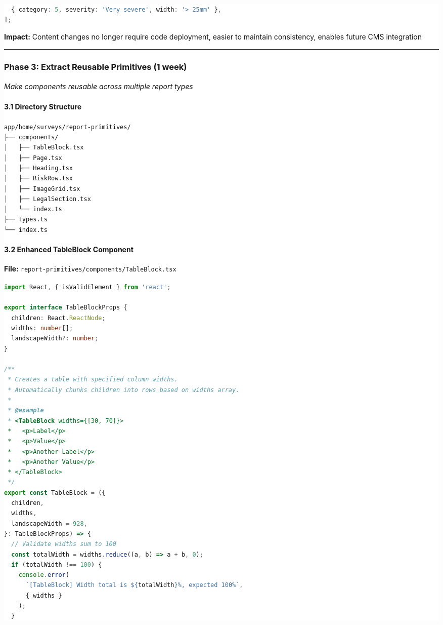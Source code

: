 ```typescript
  { category: 5, severity: 'Very severe', width: '> 25mm' },
];
```

**Impact:** Content changes no longer require code deployment, easier to maintain consistency, enables future CMS integration

---

### Phase 3: Extract Reusable Primitives (1 week)
*Make components reusable across multiple report types*

#### 3.1 Directory Structure
```
app/home/surveys/report-primitives/
├── components/
│   ├── TableBlock.tsx
│   ├── Page.tsx
│   ├── Heading.tsx
│   ├── RiskRow.tsx
│   ├── ImageGrid.tsx
│   ├── LegalSection.tsx
│   └── index.ts
├── types.ts
└── index.ts
```

#### 3.2 Enhanced TableBlock Component
**File:** `report-primitives/components/TableBlock.tsx`

```typescript
import React, { isValidElement } from 'react';

export interface TableBlockProps {
  children: React.ReactNode;
  widths: number[];
  landscapeWidth?: number;
}

/**
 * Creates a table with specified column widths.
 * Automatically chunks children into rows based on widths array.
 * 
 * @example
 * <TableBlock widths={[30, 70]}>
 *   <p>Label</p>
 *   <p>Value</p>
 *   <p>Another Label</p>
 *   <p>Another Value</p>
 * </TableBlock>
 */
export const TableBlock = ({
  children,
  widths,
  landscapeWidth = 928,
}: TableBlockProps) => {
  // Validate widths sum to 100
  const totalWidth = widths.reduce((a, b) => a + b, 0);
  if (totalWidth !== 100) {
    console.error(
      `[TableBlock] Width total is ${totalWidth}%, expected 100%`,
      { widths }
    );
  }

```
